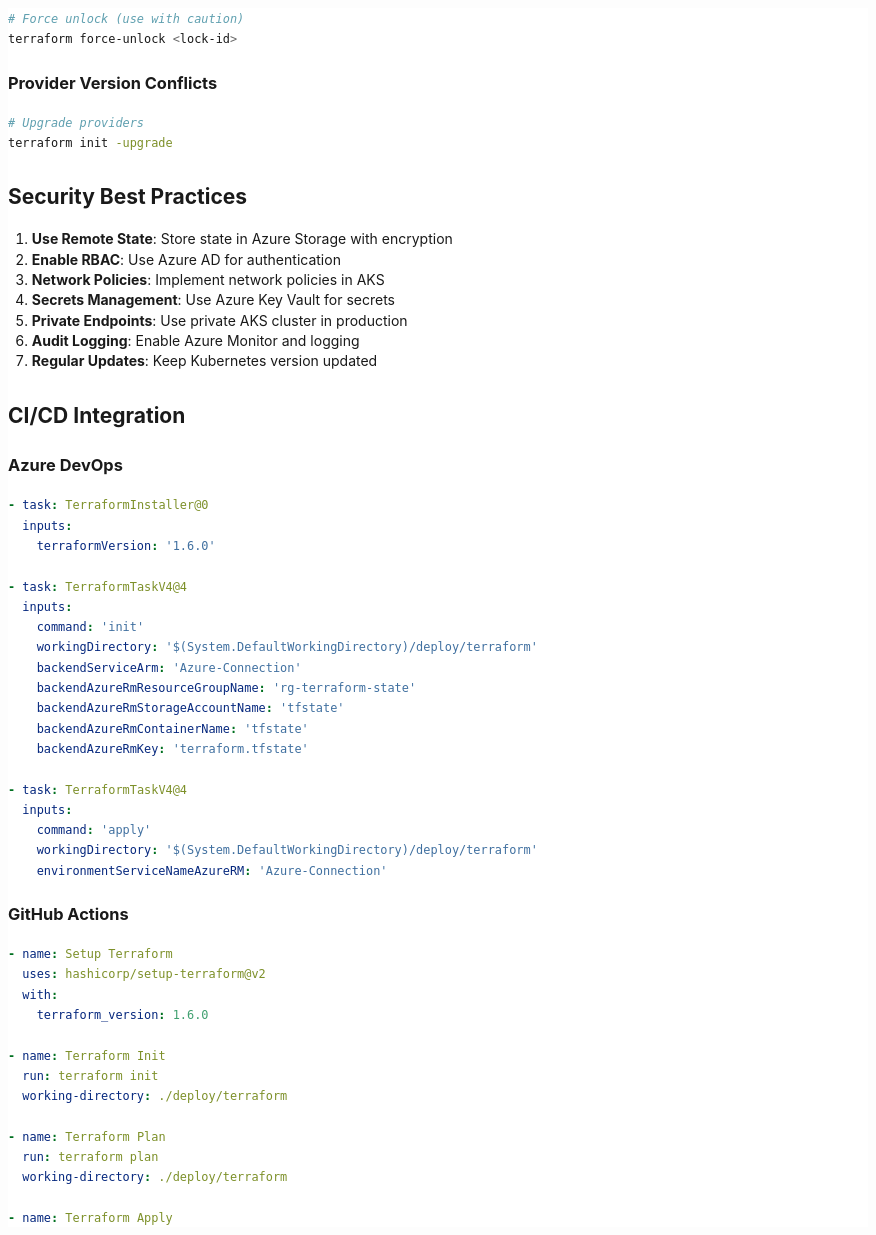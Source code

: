 ```bash
# Force unlock (use with caution)
terraform force-unlock <lock-id>
```

### Provider Version Conflicts

```bash
# Upgrade providers
terraform init -upgrade
```

## Security Best Practices

1. **Use Remote State**: Store state in Azure Storage with encryption
2. **Enable RBAC**: Use Azure AD for authentication
3. **Network Policies**: Implement network policies in AKS
4. **Secrets Management**: Use Azure Key Vault for secrets
5. **Private Endpoints**: Use private AKS cluster in production
6. **Audit Logging**: Enable Azure Monitor and logging
7. **Regular Updates**: Keep Kubernetes version updated

## CI/CD Integration

### Azure DevOps

```yaml
- task: TerraformInstaller@0
  inputs:
    terraformVersion: '1.6.0'

- task: TerraformTaskV4@4
  inputs:
    command: 'init'
    workingDirectory: '$(System.DefaultWorkingDirectory)/deploy/terraform'
    backendServiceArm: 'Azure-Connection'
    backendAzureRmResourceGroupName: 'rg-terraform-state'
    backendAzureRmStorageAccountName: 'tfstate'
    backendAzureRmContainerName: 'tfstate'
    backendAzureRmKey: 'terraform.tfstate'

- task: TerraformTaskV4@4
  inputs:
    command: 'apply'
    workingDirectory: '$(System.DefaultWorkingDirectory)/deploy/terraform'
    environmentServiceNameAzureRM: 'Azure-Connection'
```

### GitHub Actions

```yaml
- name: Setup Terraform
  uses: hashicorp/setup-terraform@v2
  with:
    terraform_version: 1.6.0

- name: Terraform Init
  run: terraform init
  working-directory: ./deploy/terraform

- name: Terraform Plan
  run: terraform plan
  working-directory: ./deploy/terraform

- name: Terraform Apply
```